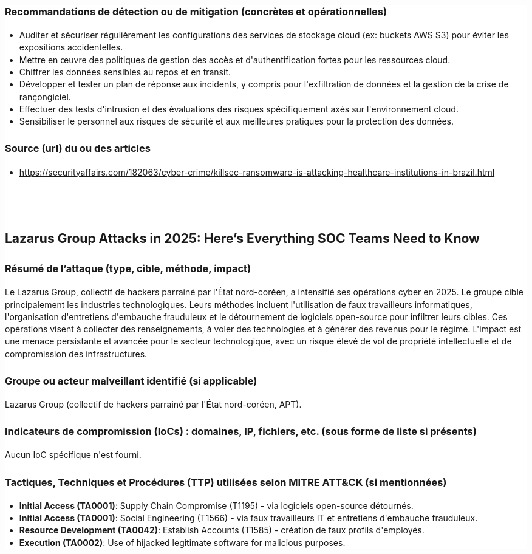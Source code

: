 ### Recommandations de détection ou de mitigation (concrètes et opérationnelles)
*   Auditer et sécuriser régulièrement les configurations des services de stockage cloud (ex: buckets AWS S3) pour éviter les expositions accidentelles.
*   Mettre en œuvre des politiques de gestion des accès et d'authentification fortes pour les ressources cloud.
*   Chiffrer les données sensibles au repos et en transit.
*   Développer et tester un plan de réponse aux incidents, y compris pour l'exfiltration de données et la gestion de la crise de rançongiciel.
*   Effectuer des tests d'intrusion et des évaluations des risques spécifiquement axés sur l'environnement cloud.
*   Sensibiliser le personnel aux risques de sécurité et aux meilleures pratiques pour la protection des données.

### Source (url) du ou des articles
*   https://securityaffairs.com/182063/cyber-crime/killsec-ransomware-is-attacking-healthcare-institutions-in-brazil.html

<br>
<br>

<div id="lazarus-group-attacks-in-2025-heres-everything-soc-teams-need-to-know"></div>

## Lazarus Group Attacks in 2025: Here’s Everything SOC Teams Need to Know

### Résumé de l’attaque (type, cible, méthode, impact)
Le Lazarus Group, collectif de hackers parrainé par l'État nord-coréen, a intensifié ses opérations cyber en 2025. Le groupe cible principalement les industries technologiques. Leurs méthodes incluent l'utilisation de faux travailleurs informatiques, l'organisation d'entretiens d'embauche frauduleux et le détournement de logiciels open-source pour infiltrer leurs cibles. Ces opérations visent à collecter des renseignements, à voler des technologies et à générer des revenus pour le régime. L'impact est une menace persistante et avancée pour le secteur technologique, avec un risque élevé de vol de propriété intellectuelle et de compromission des infrastructures.

### Groupe ou acteur malveillant identifié (si applicable)
Lazarus Group (collectif de hackers parrainé par l'État nord-coréen, APT).

### Indicateurs de compromission (IoCs) : domaines, IP, fichiers, etc. (sous forme de liste si présents)
Aucun IoC spécifique n'est fourni.

### Tactiques, Techniques et Procédures (TTP) utilisées selon MITRE ATT&CK (si mentionnées)
*   **Initial Access (TA0001)**: Supply Chain Compromise (T1195) - via logiciels open-source détournés.
*   **Initial Access (TA0001)**: Social Engineering (T1566) - via faux travailleurs IT et entretiens d'embauche frauduleux.
*   **Resource Development (TA0042)**: Establish Accounts (T1585) - création de faux profils d'employés.
*   **Execution (TA0002)**: Use of hijacked legitimate software for malicious purposes.
